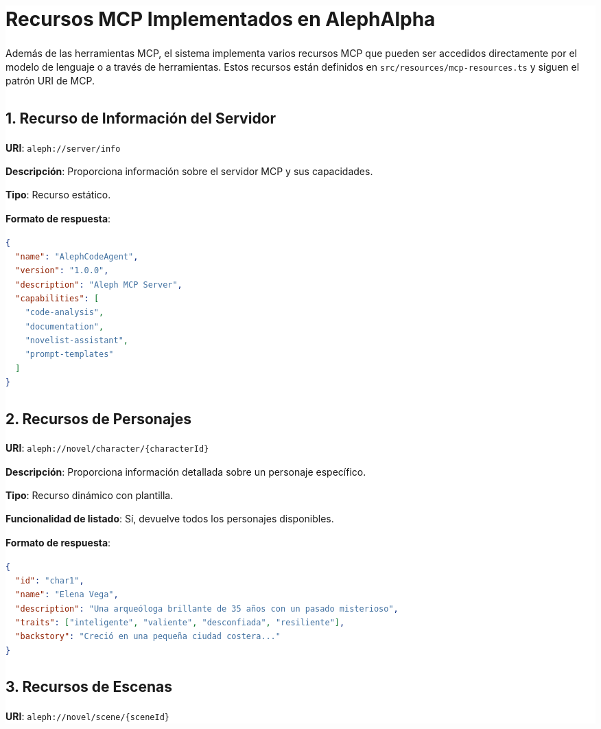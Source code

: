 # Recursos MCP Implementados en AlephAlpha

Además de las herramientas MCP, el sistema implementa varios recursos MCP que pueden ser accedidos directamente por el modelo de lenguaje o a través de herramientas. Estos recursos están definidos en `src/resources/mcp-resources.ts` y siguen el patrón URI de MCP.

## 1. Recurso de Información del Servidor

**URI**: `aleph://server/info`

**Descripción**: Proporciona información sobre el servidor MCP y sus capacidades.

**Tipo**: Recurso estático.

**Formato de respuesta**:
```json
{
  "name": "AlephCodeAgent",
  "version": "1.0.0",
  "description": "Aleph MCP Server",
  "capabilities": [
    "code-analysis",
    "documentation",
    "novelist-assistant",
    "prompt-templates"
  ]
}
```

## 2. Recursos de Personajes

**URI**: `aleph://novel/character/{characterId}`

**Descripción**: Proporciona información detallada sobre un personaje específico.

**Tipo**: Recurso dinámico con plantilla.

**Funcionalidad de listado**: Sí, devuelve todos los personajes disponibles.

**Formato de respuesta**:
```json
{
  "id": "char1",
  "name": "Elena Vega",
  "description": "Una arqueóloga brillante de 35 años con un pasado misterioso",
  "traits": ["inteligente", "valiente", "desconfiada", "resiliente"],
  "backstory": "Creció en una pequeña ciudad costera..."
}
```

## 3. Recursos de Escenas

**URI**: `aleph://novel/scene/{sceneId}`

